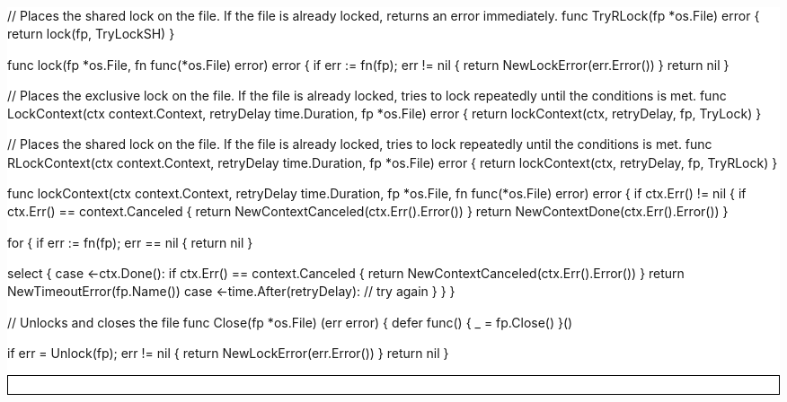 // Places the shared lock on the file. If the file is already locked, returns an error immediately.
func TryRLock(fp \*os.File) error {
 return lock(fp, TryLockSH)
}

func lock(fp \*os.File, fn func(\*os.File) error) error {
 if err := fn(fp); err != nil {
 return NewLockError(err.Error())
 }
 return nil
}

// Places the exclusive lock on the file. If the file is already locked, tries to lock repeatedly until the conditions is met.
func LockContext(ctx context.Context, retryDelay time.Duration, fp \*os.File) error {
 return lockContext(ctx, retryDelay, fp, TryLock)
}

// Places the shared lock on the file. If the file is already locked, tries to lock repeatedly until the conditions is met.
func RLockContext(ctx context.Context, retryDelay time.Duration, fp \*os.File) error {
 return lockContext(ctx, retryDelay, fp, TryRLock)
}

func lockContext(ctx context.Context, retryDelay time.Duration, fp \*os.File, fn func(\*os.File) error) error {
 if ctx.Err() != nil {
 if ctx.Err() == context.Canceled {
 return NewContextCanceled(ctx.Err().Error())
 }
 return NewContextDone(ctx.Err().Error())
 }

 for {
 if err := fn(fp); err == nil {
 return nil
 }

 select {
 case <-ctx.Done():
 if ctx.Err() == context.Canceled {
 return NewContextCanceled(ctx.Err().Error())
 }
 return NewTimeoutError(fp.Name())
 case <-time.After(retryDelay):
 // try again
 }
 }
}

// Unlocks and closes the file
func Close(fp \*os.File) (err error) {
 defer func() { \_ = fp.Close() }()

 if err = Unlock(fp); err != nil {
 return NewLockError(err.Error())
 }
 return nil
}
</div>
<div style="border:1px solid black; padding:10px;">